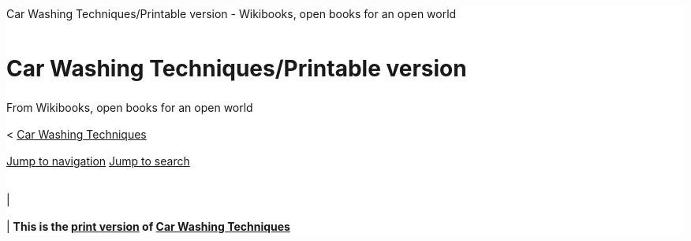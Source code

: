 




 Car Washing Techniques/Printable version - Wikibooks, open books for an open world
 








































 Car Washing Techniques/Printable version
===========================================




 From Wikibooks, open books for an open world
 



 <
 [Car Washing Techniques](/wiki/Car_Washing_Techniques "Car Washing Techniques") 







[Jump to navigation](#mw-head) 
[Jump to search](#searchInput) 




|  |  |
| --- | --- |
| 



 | **This is the
 [print version](/wiki/Help:Print_versions "Help:Print versions") 
 of
 [Car Washing Techniques](/wiki/Car_Washing_Techniques "Car Washing Techniques")**

